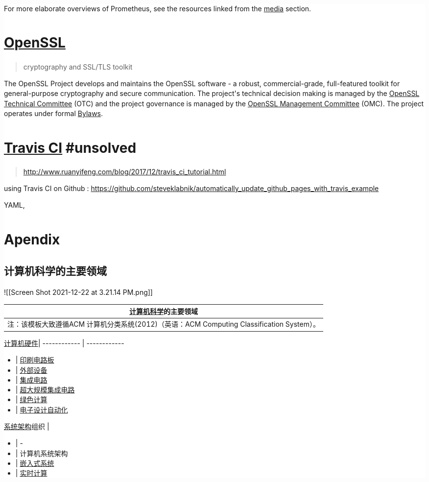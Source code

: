 For more elaborate overviews of Prometheus, see the resources linked from the [media](https://prometheus.io/docs/introduction/media/) section.

# [OpenSSL](https://www.openssl.org)
>cryptography and SSL/TLS toolkit

 The OpenSSL Project develops and maintains the OpenSSL software - a robust, commercial-grade, full-featured toolkit for general-purpose cryptography and secure communication. The project's technical decision making is managed by the [OpenSSL Technical Committee](https://www.openssl.org/community/otc.html) (OTC) and the project governance is managed by the [OpenSSL Management Committee](https://www.openssl.org/community/omc.html) (OMC). The project operates under formal [Bylaws](https://www.openssl.org/policies/omc-bylaws.html).

# [Travis CI](https://www.travis-ci.com/?_gl=1%2A12ld2h%2A_ga%2AMjA1MTIwNTk4MS4xNjM5NzE1MTU5%2A_ga_XRYGSZFQ0P%2AMTYzOTcxNTE1OS4xLjEuMTYzOTcxNTE2My41Ng..) #unsolved 
 > http://www.ruanyifeng.com/blog/2017/12/travis_ci_tutorial.html

using Travis CI on Github : https://github.com/steveklabnik/automatically_update_github_pages_with_travis_example

YAML, 



# Apendix

## 计算机科学的主要领域

  ![[Screen Shot 2021-12-22 at 3.21.14 PM.png]]

| [计算机科学](https://www.wanweibaike.net/wiki-%E8%AE%A1%E7%AE%97%E6%9C%BA%E7%A7%91%E5%AD%A6 "计算机科学")的主要领域 |
| ------------------------------------------------------------ |
| 注：该模板大致遵循ACM 计算机分类系统(2012)（英语：ACM Computing Classification System）。 |

[计算机硬件](https://www.wanweibaike.net/wiki-%E8%AE%A1%E7%AE%97%E6%9C%BA%E7%A1%AC%E4%BB%B6 "计算机硬件")| 
------------ | ------------ 

 - | [印刷电路板](https://www.wanweibaike.net/wiki-%E5%8D%B0%E5%88%B7%E7%94%B5%E8%B7%AF%E6%9D%BF "印刷电路板")
 - | [外部设备](https://www.wanweibaike.net/wiki-%E5%A4%96%E9%83%A8%E8%AE%BE%E5%A4%87 "外部设备")
 - | [集成电路](https://www.wanweibaike.net/wiki-%E9%9B%86%E6%88%90%E7%94%B5%E8%B7%AF "集成电路")
 - | [超大规模集成电路](https://www.wanweibaike.net/wiki-%E8%B6%85%E5%A4%A7%E8%A7%84%E6%A8%A1%E9%9B%86%E6%88%90%E7%94%B5%E8%B7%AF "超大规模集成电路")
 - | [绿色计算](https://www.wanweibaike.net/wiki-%E7%BB%BF%E8%89%B2%E8%AE%A1%E7%AE%97 "绿色计算")
 - | [电子设计自动化](https://www.wanweibaike.net/wiki-%E9%9B%BB%E5%AD%90%E8%A8%AD%E8%A8%88%E8%87%AA%E5%8B%95%E5%8C%96 "电子设计自动化")

[系统架构](https://www.wanweibaike.net/wiki-%E7%B3%BB%E7%BB%9F%E6%9E%B6%E6%9E%84 "系统架构")组织 |

- | -
- |  计算机系统架构
 - |  [嵌入式系统](https://www.wanweibaike.net/wiki-%E5%B5%8C%E5%85%A5%E5%BC%8F%E7%B3%BB%E7%BB%9F "嵌入式系统")
 - | [实时计算](https://www.wanweibaike.net/wiki-%E5%AE%9E%E6%97%B6%E8%AE%A1%E7%AE%97 "实时计算")
